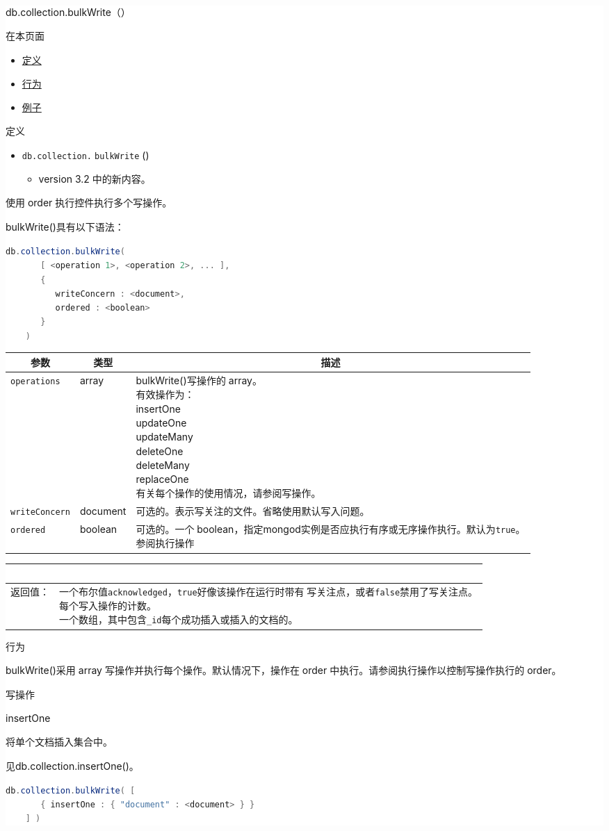  [ ]()db.collection.bulkWrite（）

[]()

在本页面

*   [定义](definition)

*   [行为](behavior)

*   [例子](examples)

 <span id="definition">定义</span>

*   `db.collection.`  `bulkWrite` ()

       *   version 3.2 中的新内容。

使用 order 执行控件执行多个写操作。

bulkWrite()具有以下语法：

```powershell
db.collection.bulkWrite(
       [ <operation 1>, <operation 2>, ... ],
       {
          writeConcern : <document>,
          ordered : <boolean>
       }
    )
```

| 参数           | 类型     | 描述                                                         |
| -------------- | -------- | ------------------------------------------------------------ |
| `operations`   | array    | bulkWrite()写操作的 array。 <br/>    有效操作为：<br/>     insertOne <br/>     updateOne <br/>     updateMany <br/>     deleteOne <br/>     deleteMany <br/>     replaceOne <br/>    有关每个操作的使用情况，请参阅写操作。 |
| `writeConcern` | document | 可选的。表示写关注的文件。省略使用默认写入问题。             |
| `ordered`      | boolean  | 可选的。一个 boolean，指定mongod实例是否应执行有序或无序操作执行。默认为`true`。 <br/>    参阅执行操作 |

| <br />   |                                                              |
| -------- | ------------------------------------------------------------ |
| 返回值： | 一个布尔值`acknowledged`，`true`好像该操作在运行时带有 写关注点，或者`false`禁用了写关注点。<br /> 每个写入操作的计数。<br /> 一个数组，其中包含`_id`每个成功插入或插入的文档的。 |

 <span id="behavior">行为</span>

bulkWrite()采用 array 写操作并执行每个操作。默认情况下，操作在 order 中执行。请参阅执行操作以控制写操作执行的 order。

 写操作

 insertOne

将单个文档插入集合中。

见db.collection.insertOne()。

```powershell
db.collection.bulkWrite( [
       { insertOne : { "document" : <document> } }
    ] )
```
